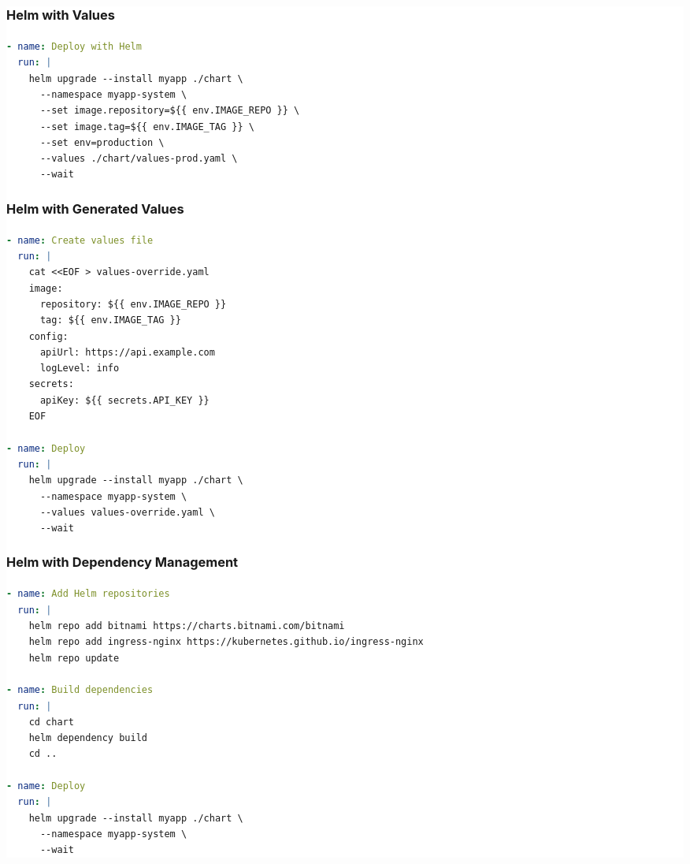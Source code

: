 ### Helm with Values

```yaml
- name: Deploy with Helm
  run: |
    helm upgrade --install myapp ./chart \
      --namespace myapp-system \
      --set image.repository=${{ env.IMAGE_REPO }} \
      --set image.tag=${{ env.IMAGE_TAG }} \
      --set env=production \
      --values ./chart/values-prod.yaml \
      --wait
```

### Helm with Generated Values

```yaml
- name: Create values file
  run: |
    cat <<EOF > values-override.yaml
    image:
      repository: ${{ env.IMAGE_REPO }}
      tag: ${{ env.IMAGE_TAG }}
    config:
      apiUrl: https://api.example.com
      logLevel: info
    secrets:
      apiKey: ${{ secrets.API_KEY }}
    EOF

- name: Deploy
  run: |
    helm upgrade --install myapp ./chart \
      --namespace myapp-system \
      --values values-override.yaml \
      --wait
```

### Helm with Dependency Management

```yaml
- name: Add Helm repositories
  run: |
    helm repo add bitnami https://charts.bitnami.com/bitnami
    helm repo add ingress-nginx https://kubernetes.github.io/ingress-nginx
    helm repo update

- name: Build dependencies
  run: |
    cd chart
    helm dependency build
    cd ..

- name: Deploy
  run: |
    helm upgrade --install myapp ./chart \
      --namespace myapp-system \
      --wait
```
